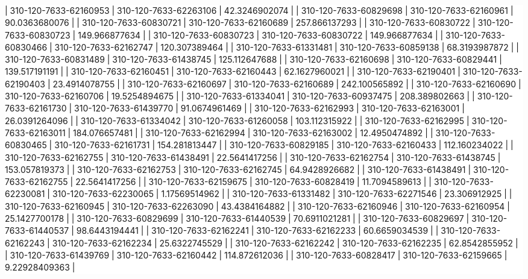 | 310-120-7633-62160953 | 310-120-7633-62263106 | 42.3246902074 |
| 310-120-7633-60829698 | 310-120-7633-62160961 | 90.0363680076 |
| 310-120-7633-60830721 | 310-120-7633-62160689 | 257.866137293 |
| 310-120-7633-60830722 | 310-120-7633-60830723 | 149.966877634 |
| 310-120-7633-60830723 | 310-120-7633-60830722 | 149.966877634 |
| 310-120-7633-60830466 | 310-120-7633-62162747 | 120.307389464 |
| 310-120-7633-61331481 | 310-120-7633-60859138 | 68.3193987872 |
| 310-120-7633-60831489 | 310-120-7633-61438745 | 125.112647688 |
| 310-120-7633-62160698 | 310-120-7633-60829441 | 139.517191191 |
| 310-120-7633-62160451 | 310-120-7633-62160443 | 62.1627960021 |
| 310-120-7633-62190401 | 310-120-7633-62190403 | 23.4914078755 |
| 310-120-7633-62160697 | 310-120-7633-62160689 | 242.100565892 |
| 310-120-7633-62160690 | 310-120-7633-62160706 | 19.5254894675 |
| 310-120-7633-61334041 | 310-120-7633-60937475 | 208.389802663 |
| 310-120-7633-62161730 | 310-120-7633-61439770 | 91.0674961469 |
| 310-120-7633-62162993 | 310-120-7633-62163001 | 26.0391264096 |
| 310-120-7633-61334042 | 310-120-7633-61260058 | 103.112315922 |
| 310-120-7633-62162995 | 310-120-7633-62163011 | 184.076657481 |
| 310-120-7633-62162994 | 310-120-7633-62163002 | 12.4950474892 |
| 310-120-7633-60830465 | 310-120-7633-62161731 | 154.281813447 |
| 310-120-7633-60829185 | 310-120-7633-62160433 | 112.160234022 |
| 310-120-7633-62162755 | 310-120-7633-61438491 | 22.5641417256 |
| 310-120-7633-62162754 | 310-120-7633-61438745 | 153.057819373 |
| 310-120-7633-62162753 | 310-120-7633-62162745 | 64.9428926682 |
| 310-120-7633-61438491 | 310-120-7633-62162755 | 22.5641417256 |
| 310-120-7633-62159675 | 310-120-7633-60828419 | 11.7094589613 |
| 310-120-7633-62230081 | 310-120-7633-62230065 | 1.17569514962 |
| 310-120-7633-61331482 | 310-120-7633-62271546 | 23.306912925 |
| 310-120-7633-62160945 | 310-120-7633-62263090 | 43.4384164882 |
| 310-120-7633-62160946 | 310-120-7633-62160954 | 25.1427700178 |
| 310-120-7633-60829699 | 310-120-7633-61440539 | 70.6911021281 |
| 310-120-7633-60829697 | 310-120-7633-61440537 | 98.6443194441 |
| 310-120-7633-62162241 | 310-120-7633-62162233 | 60.6659034539 |
| 310-120-7633-62162243 | 310-120-7633-62162234 | 25.6322745529 |
| 310-120-7633-62162242 | 310-120-7633-62162235 | 62.8542855952 |
| 310-120-7633-61439769 | 310-120-7633-62160442 | 114.872612036 |
| 310-120-7633-60828417 | 310-120-7633-62159665 | 9.22928409363 |